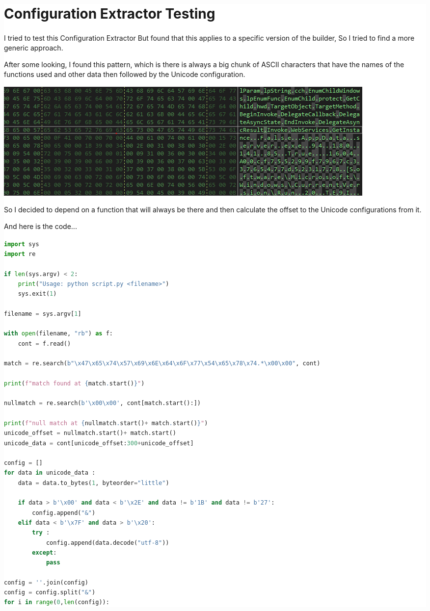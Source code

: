# Configuration Extractor Testing

I tried to test this Configuration Extractor But found that this applies to a specific version of the builder, So I tried to find a more generic approach.

After some looking, I found this pattern, which is there is always a big chunk of ASCII characters that have the names of the functions used and other data then followed by the Unicode configuration.

![Error Loadong](/assets/images/malware-analysis/NjRAT/ascuni.png)

So I decided to depend on a function that will always be there and then calculate the offset to the Unicode configurations from it.

And here is the code...

```py
import sys
import re

if len(sys.argv) < 2:
    print("Usage: python script.py <filename>")
    sys.exit(1)

filename = sys.argv[1]

with open(filename, "rb") as f:
    cont = f.read()

match = re.search(b"\x47\x65\x74\x57\x69\x6E\x64\x6F\x77\x54\x65\x78\x74.*\x00\x00", cont)

print(f"match found at {match.start()}")

nullmatch = re.search(b'\x00\x00', cont[match.start():])

print(f"null match at {nullmatch.start()+ match.start()}")
unicode_offset = nullmatch.start()+ match.start()
unicode_data = cont[unicode_offset:300+unicode_offset]

config = []
for data in unicode_data :
    data = data.to_bytes(1, byteorder="little")
    
    if data > b'\x00' and data < b'\x2E' and data != b'1B' and data != b'27':
        config.append("&")
    elif data < b'\x7F' and data > b'\x20':
        try :
            config.append(data.decode("utf-8"))
        except:
            pass

config = ''.join(config)            
config = config.split("&")
for i in range(0,len(config)):
```